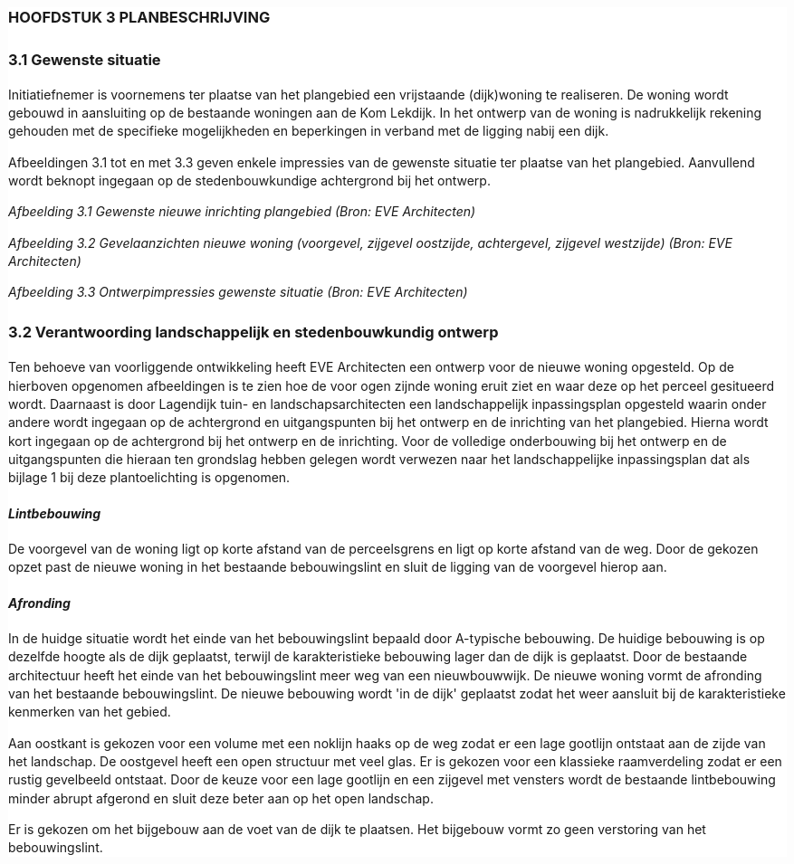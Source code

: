 ### <span id="page-12-0"></span>**HOOFDSTUK 3 PLANBESCHRIJVING**

### <span id="page-12-1"></span>**3.1 Gewenste situatie**

Initiatiefnemer is voornemens ter plaatse van het plangebied een vrijstaande (dijk)woning te realiseren. De woning wordt gebouwd in aansluiting op de bestaande woningen aan de Kom Lekdijk. In het ontwerp van de woning is nadrukkelijk rekening gehouden met de specifieke mogelijkheden en beperkingen in verband met de ligging nabij een dijk.

Afbeeldingen 3.1 tot en met 3.3 geven enkele impressies van de gewenste situatie ter plaatse van het plangebied. Aanvullend wordt beknopt ingegaan op de stedenbouwkundige achtergrond bij het ontwerp.

*Afbeelding 3.1 Gewenste nieuwe inrichting plangebied (Bron: EVE Architecten)*

*Afbeelding 3.2 Gevelaanzichten nieuwe woning (voorgevel, zijgevel oostzijde, achtergevel, zijgevel westzijde) (Bron: EVE Architecten)*

*Afbeelding 3.3 Ontwerpimpressies gewenste situatie (Bron: EVE Architecten)*

### <span id="page-13-0"></span>**3.2 Verantwoording landschappelijk en stedenbouwkundig ontwerp**

Ten behoeve van voorliggende ontwikkeling heeft EVE Architecten een ontwerp voor de nieuwe woning opgesteld. Op de hierboven opgenomen afbeeldingen is te zien hoe de voor ogen zijnde woning eruit ziet en waar deze op het perceel gesitueerd wordt. Daarnaast is door Lagendijk tuin- en landschapsarchitecten een landschappelijk inpassingsplan opgesteld waarin onder andere wordt ingegaan op de achtergrond en uitgangspunten bij het ontwerp en de inrichting van het plangebied. Hierna wordt kort ingegaan op de achtergrond bij het ontwerp en de inrichting. Voor de volledige onderbouwing bij het ontwerp en de uitgangspunten die hieraan ten grondslag hebben gelegen wordt verwezen naar het landschappelijke inpassingsplan dat als bijlage 1 bij deze plantoelichting is opgenomen.

#### *Lintbebouwing*

De voorgevel van de woning ligt op korte afstand van de perceelsgrens en ligt op korte afstand van de weg. Door de gekozen opzet past de nieuwe woning in het bestaande bebouwingslint en sluit de ligging van de voorgevel hierop aan.

#### *Afronding*

In de huidge situatie wordt het einde van het bebouwingslint bepaald door A-typische bebouwing. De huidige bebouwing is op dezelfde hoogte als de dijk geplaatst, terwijl de karakteristieke bebouwing lager dan de dijk is geplaatst. Door de bestaande architectuur heeft het einde van het bebouwingslint meer weg van een nieuwbouwwijk. De nieuwe woning vormt de afronding van het bestaande bebouwingslint. De nieuwe bebouwing wordt 'in de dijk' geplaatst zodat het weer aansluit bij de karakteristieke kenmerken van het gebied.

Aan oostkant is gekozen voor een volume met een noklijn haaks op de weg zodat er een lage gootlijn ontstaat aan de zijde van het landschap. De oostgevel heeft een open structuur met veel glas. Er is gekozen voor een klassieke raamverdeling zodat er een rustig gevelbeeld ontstaat. Door de keuze voor een lage gootlijn en een zijgevel met vensters wordt de bestaande lintbebouwing minder abrupt afgerond en sluit deze beter aan op het open landschap.

Er is gekozen om het bijgebouw aan de voet van de dijk te plaatsen. Het bijgebouw vormt zo geen verstoring van het bebouwingslint.
